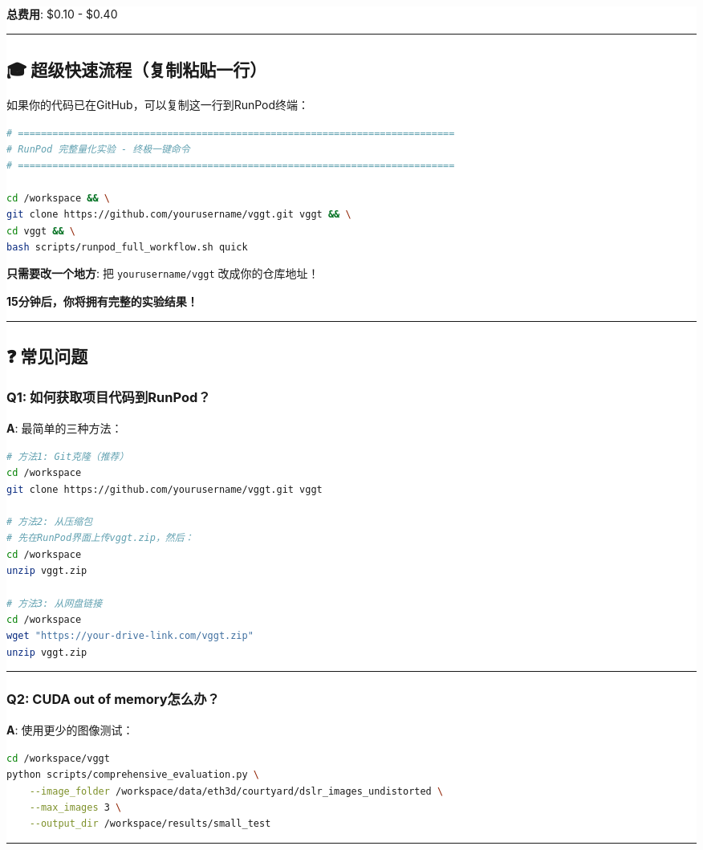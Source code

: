 **总费用**: $0.10 - $0.40

---

## 🎓 超级快速流程（复制粘贴一行）

如果你的代码已在GitHub，可以复制这一行到RunPod终端：

```bash
# ============================================================================
# RunPod 完整量化实验 - 终极一键命令
# ============================================================================

cd /workspace && \
git clone https://github.com/yourusername/vggt.git vggt && \
cd vggt && \
bash scripts/runpod_full_workflow.sh quick
```

**只需要改一个地方**: 把 `yourusername/vggt` 改成你的仓库地址！

**15分钟后，你将拥有完整的实验结果！**

---

## ❓ 常见问题

### Q1: 如何获取项目代码到RunPod？

**A**: 最简单的三种方法：

```bash
# 方法1: Git克隆（推荐）
cd /workspace
git clone https://github.com/yourusername/vggt.git vggt

# 方法2: 从压缩包
# 先在RunPod界面上传vggt.zip，然后：
cd /workspace
unzip vggt.zip

# 方法3: 从网盘链接
cd /workspace
wget "https://your-drive-link.com/vggt.zip"
unzip vggt.zip
```

---

### Q2: CUDA out of memory怎么办？

**A**: 使用更少的图像测试：

```bash
cd /workspace/vggt
python scripts/comprehensive_evaluation.py \
    --image_folder /workspace/data/eth3d/courtyard/dslr_images_undistorted \
    --max_images 3 \
    --output_dir /workspace/results/small_test
```

---